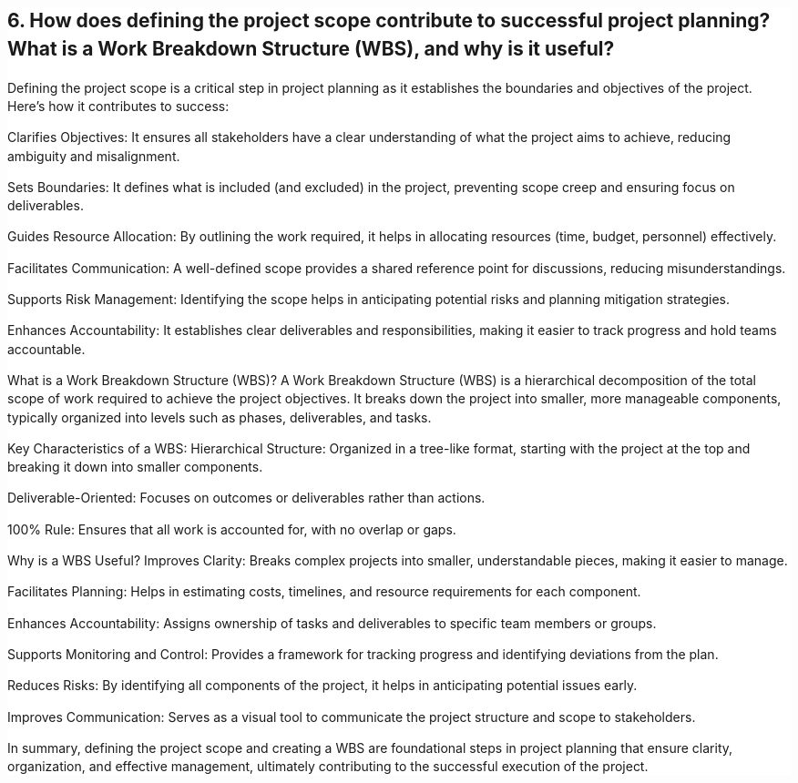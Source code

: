 ## 6. How does defining the project scope contribute to successful project planning? What is a Work Breakdown Structure (WBS), and why is it useful?
Defining the project scope is a critical step in project planning as it establishes the boundaries and objectives of the project. Here’s how it contributes to success:

Clarifies Objectives: It ensures all stakeholders have a clear understanding of what the project aims to achieve, reducing ambiguity and misalignment.

Sets Boundaries: It defines what is included (and excluded) in the project, preventing scope creep and ensuring focus on deliverables.

Guides Resource Allocation: By outlining the work required, it helps in allocating resources (time, budget, personnel) effectively.

Facilitates Communication: A well-defined scope provides a shared reference point for discussions, reducing misunderstandings.

Supports Risk Management: Identifying the scope helps in anticipating potential risks and planning mitigation strategies.

Enhances Accountability: It establishes clear deliverables and responsibilities, making it easier to track progress and hold teams accountable.

What is a Work Breakdown Structure (WBS)?
A Work Breakdown Structure (WBS) is a hierarchical decomposition of the total scope of work required to achieve the project objectives. It breaks down the project into smaller, more manageable components, typically organized into levels such as phases, deliverables, and tasks.

Key Characteristics of a WBS:
Hierarchical Structure: Organized in a tree-like format, starting with the project at the top and breaking it down into smaller components.

Deliverable-Oriented: Focuses on outcomes or deliverables rather than actions.

100% Rule: Ensures that all work is accounted for, with no overlap or gaps.

Why is a WBS Useful?
Improves Clarity: Breaks complex projects into smaller, understandable pieces, making it easier to manage.

Facilitates Planning: Helps in estimating costs, timelines, and resource requirements for each component.

Enhances Accountability: Assigns ownership of tasks and deliverables to specific team members or groups.

Supports Monitoring and Control: Provides a framework for tracking progress and identifying deviations from the plan.

Reduces Risks: By identifying all components of the project, it helps in anticipating potential issues early.

Improves Communication: Serves as a visual tool to communicate the project structure and scope to stakeholders.

In summary, defining the project scope and creating a WBS are foundational steps in project planning that ensure clarity, organization, and effective management, ultimately contributing to the successful execution of the project.
